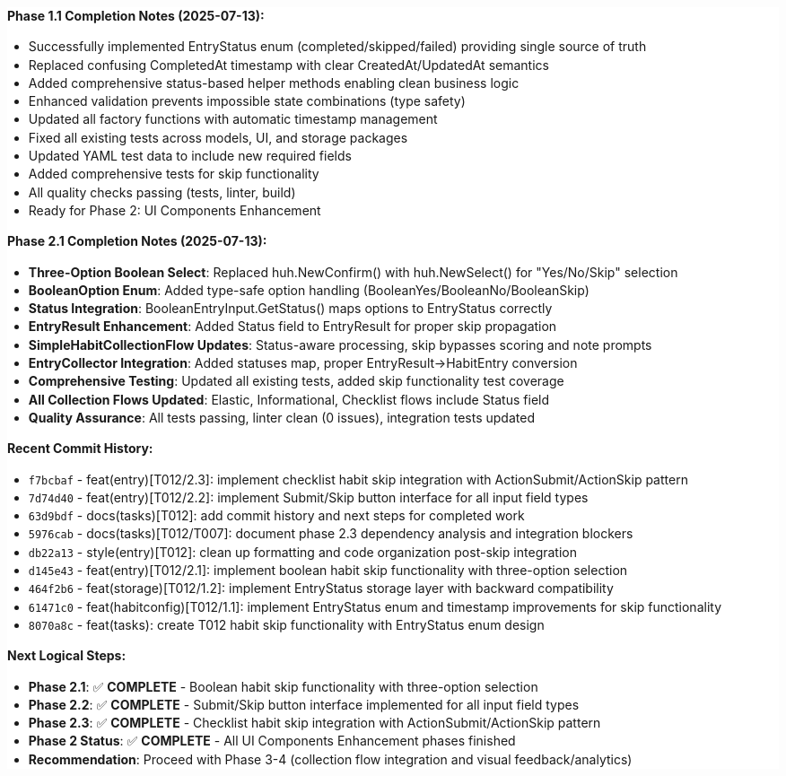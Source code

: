 **Phase 1.1 Completion Notes (2025-07-13):**
- Successfully implemented EntryStatus enum (completed/skipped/failed) providing single source of truth
- Replaced confusing CompletedAt timestamp with clear CreatedAt/UpdatedAt semantics
- Added comprehensive status-based helper methods enabling clean business logic
- Enhanced validation prevents impossible state combinations (type safety)
- Updated all factory functions with automatic timestamp management
- Fixed all existing tests across models, UI, and storage packages
- Updated YAML test data to include new required fields
- Added comprehensive tests for skip functionality
- All quality checks passing (tests, linter, build)
- Ready for Phase 2: UI Components Enhancement

**Phase 2.1 Completion Notes (2025-07-13):**
- **Three-Option Boolean Select**: Replaced huh.NewConfirm() with huh.NewSelect() for "Yes/No/Skip" selection
- **BooleanOption Enum**: Added type-safe option handling (BooleanYes/BooleanNo/BooleanSkip)
- **Status Integration**: BooleanEntryInput.GetStatus() maps options to EntryStatus correctly
- **EntryResult Enhancement**: Added Status field to EntryResult for proper skip propagation
- **SimpleHabitCollectionFlow Updates**: Status-aware processing, skip bypasses scoring and note prompts
- **EntryCollector Integration**: Added statuses map, proper EntryResult→HabitEntry conversion
- **Comprehensive Testing**: Updated all existing tests, added skip functionality test coverage
- **All Collection Flows Updated**: Elastic, Informational, Checklist flows include Status field
- **Quality Assurance**: All tests passing, linter clean (0 issues), integration tests updated

**Recent Commit History:**
- `f7bcbaf` - feat(entry)[T012/2.3]: implement checklist habit skip integration with ActionSubmit/ActionSkip pattern
- `7d74d40` - feat(entry)[T012/2.2]: implement Submit/Skip button interface for all input field types  
- `63d9bdf` - docs(tasks)[T012]: add commit history and next steps for completed work
- `5976cab` - docs(tasks)[T012/T007]: document phase 2.3 dependency analysis and integration blockers
- `db22a13` - style(entry)[T012]: clean up formatting and code organization post-skip integration
- `d145e43` - feat(entry)[T012/2.1]: implement boolean habit skip functionality with three-option selection
- `464f2b6` - feat(storage)[T012/1.2]: implement EntryStatus storage layer with backward compatibility
- `61471c0` - feat(habitconfig)[T012/1.1]: implement EntryStatus enum and timestamp improvements for skip functionality
- `8070a8c` - feat(tasks): create T012 habit skip functionality with EntryStatus enum design

**Next Logical Steps:**
- **Phase 2.1**: ✅ **COMPLETE** - Boolean habit skip functionality with three-option selection
- **Phase 2.2**: ✅ **COMPLETE** - Submit/Skip button interface implemented for all input field types
- **Phase 2.3**: ✅ **COMPLETE** - Checklist habit skip integration with ActionSubmit/ActionSkip pattern
- **Phase 2 Status**: ✅ **COMPLETE** - All UI Components Enhancement phases finished
- **Recommendation**: Proceed with Phase 3-4 (collection flow integration and visual feedback/analytics)
